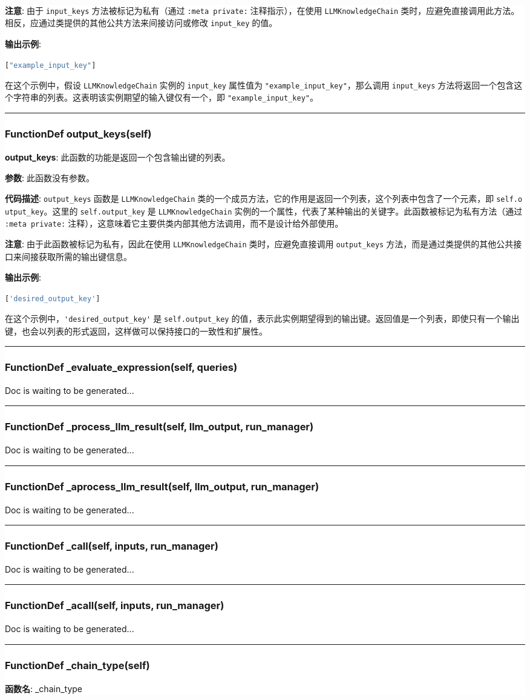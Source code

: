 **注意**: 由于 `input_keys` 方法被标记为私有（通过 `:meta private:` 注释指示），在使用 `LLMKnowledgeChain` 类时，应避免直接调用此方法。相反，应通过类提供的其他公共方法来间接访问或修改 `input_key` 的值。

**输出示例**:
```python
["example_input_key"]
```
在这个示例中，假设 `LLMKnowledgeChain` 实例的 `input_key` 属性值为 `"example_input_key"`，那么调用 `input_keys` 方法将返回一个包含这个字符串的列表。这表明该实例期望的输入键仅有一个，即 `"example_input_key"`。
***
### FunctionDef output_keys(self)
**output_keys**: 此函数的功能是返回一个包含输出键的列表。

**参数**: 此函数没有参数。

**代码描述**: `output_keys` 函数是 `LLMKnowledgeChain` 类的一个成员方法，它的作用是返回一个列表，这个列表中包含了一个元素，即 `self.output_key`。这里的 `self.output_key` 是 `LLMKnowledgeChain` 实例的一个属性，代表了某种输出的关键字。此函数被标记为私有方法（通过 `:meta private:` 注释），这意味着它主要供类内部其他方法调用，而不是设计给外部使用。

**注意**: 由于此函数被标记为私有，因此在使用 `LLMKnowledgeChain` 类时，应避免直接调用 `output_keys` 方法，而是通过类提供的其他公共接口来间接获取所需的输出键信息。

**输出示例**:
```python
['desired_output_key']
```
在这个示例中，`'desired_output_key'` 是 `self.output_key` 的值，表示此实例期望得到的输出键。返回值是一个列表，即使只有一个输出键，也会以列表的形式返回，这样做可以保持接口的一致性和扩展性。
***
### FunctionDef _evaluate_expression(self, queries)
Doc is waiting to be generated...
***
### FunctionDef _process_llm_result(self, llm_output, run_manager)
Doc is waiting to be generated...
***
### FunctionDef _aprocess_llm_result(self, llm_output, run_manager)
Doc is waiting to be generated...
***
### FunctionDef _call(self, inputs, run_manager)
Doc is waiting to be generated...
***
### FunctionDef _acall(self, inputs, run_manager)
Doc is waiting to be generated...
***
### FunctionDef _chain_type(self)
**函数名**: _chain_type
